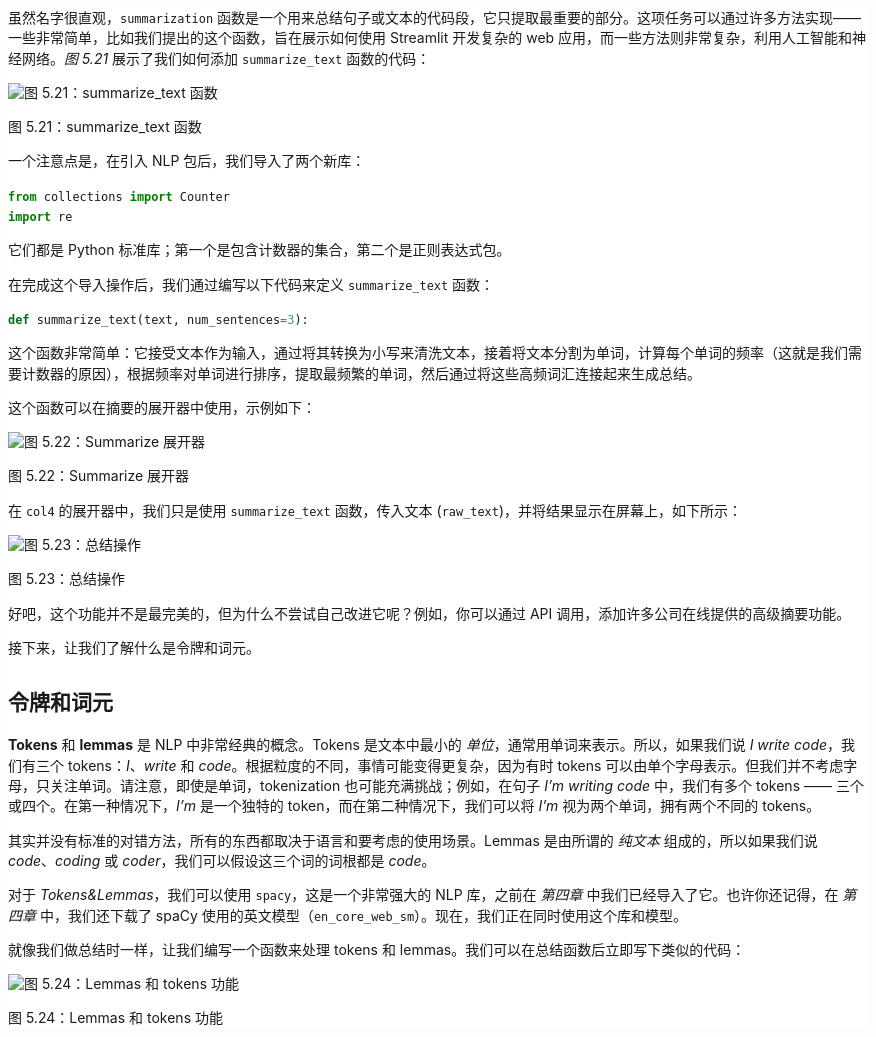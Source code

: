 虽然名字很直观，`summarization` 函数是一个用来总结句子或文本的代码段，它只提取最重要的部分。这项任务可以通过许多方法实现——一些非常简单，比如我们提出的这个函数，旨在展示如何使用 Streamlit 开发复杂的 web 应用，而一些方法则非常复杂，利用人工智能和神经网络。*图 5.21* 展示了我们如何添加 `summarize_text` 函数的代码：

![图 5.21：summarize_text 函数](img/B21147_05_21.jpg)

图 5.21：summarize_text 函数

一个注意点是，在引入 NLP 包后，我们导入了两个新库：

```py
from collections import Counter
import re
```

它们都是 Python 标准库；第一个是包含计数器的集合，第二个是正则表达式包。

在完成这个导入操作后，我们通过编写以下代码来定义 `summarize_text` 函数：

```py
def summarize_text(text, num_sentences=3):
```

这个函数非常简单：它接受文本作为输入，通过将其转换为小写来清洗文本，接着将文本分割为单词，计算每个单词的频率（这就是我们需要计数器的原因），根据频率对单词进行排序，提取最频繁的单词，然后通过将这些高频词汇连接起来生成总结。

这个函数可以在摘要的展开器中使用，示例如下：

![图 5.22：Summarize 展开器](img/B21147_05_22.jpg)

图 5.22：Summarize 展开器

在 `col4` 的展开器中，我们只是使用 `summarize_text` 函数，传入文本 (`raw_text`)，并将结果显示在屏幕上，如下所示：

![图 5.23：总结操作](img/B21147_05_23.jpg)

图 5.23：总结操作

好吧，这个功能并不是最完美的，但为什么不尝试自己改进它呢？例如，你可以通过 API 调用，添加许多公司在线提供的高级摘要功能。

接下来，让我们了解什么是令牌和词元。

## 令牌和词元

**Tokens** 和 **lemmas** 是 NLP 中非常经典的概念。Tokens 是文本中最小的 *单位*，通常用单词来表示。所以，如果我们说 *I write code*，我们有三个 tokens：*I*、*write* 和 *code*。根据粒度的不同，事情可能变得更复杂，因为有时 tokens 可以由单个字母表示。但我们并不考虑字母，只关注单词。请注意，即使是单词，tokenization 也可能充满挑战；例如，在句子 *I’m writing code* 中，我们有多个 tokens —— 三个或四个。在第一种情况下，*I’m* 是一个独特的 token，而在第二种情况下，我们可以将 *I’m* 视为两个单词，拥有两个不同的 tokens。

其实并没有标准的对错方法，所有的东西都取决于语言和要考虑的使用场景。Lemmas 是由所谓的 *纯文本* 组成的，所以如果我们说 *code*、*coding* 或 *coder*，我们可以假设这三个词的词根都是 *code*。

对于 *Tokens&Lemmas*，我们可以使用 `spacy`，这是一个非常强大的 NLP 库，之前在 *第四章* 中我们已经导入了它。也许你还记得，在 *第四章* 中，我们还下载了 spaCy 使用的英文模型（`en_core_web_sm`）。现在，我们正在同时使用这个库和模型。

就像我们做总结时一样，让我们编写一个函数来处理 tokens 和 lemmas。我们可以在总结函数后立即写下类似的代码：

![图 5.24：Lemmas 和 tokens 功能](img/B21147_05_24.jpg)

图 5.24：Lemmas 和 tokens 功能
